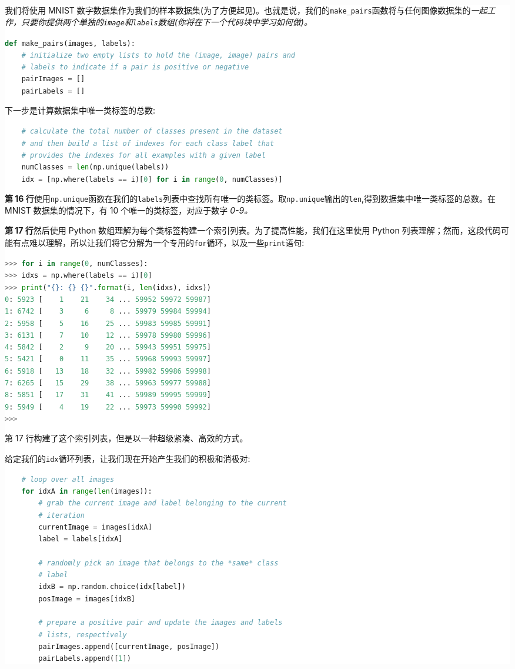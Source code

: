 我们将使用 MNIST 数字数据集作为我们的样本数据集(为了方便起见)。也就是说，我们的`make_pairs`函数将与任何图像数据集的*一起工作，只要你提供两个单独的`image`和`labels`数组(你将在下一个代码块中学习如何做)。*

```py
def make_pairs(images, labels):
	# initialize two empty lists to hold the (image, image) pairs and
	# labels to indicate if a pair is positive or negative
	pairImages = []
	pairLabels = []
```

下一步是计算数据集中唯一类标签的总数:

```py
	# calculate the total number of classes present in the dataset
	# and then build a list of indexes for each class label that
	# provides the indexes for all examples with a given label
	numClasses = len(np.unique(labels))
	idx = [np.where(labels == i)[0] for i in range(0, numClasses)]
```

**第 16 行**使用`np.unique`函数在我们的`labels`列表中查找所有唯一的类标签。取`np.unique`输出的`len`,得到数据集中唯一类标签的总数。在 MNIST 数据集的情况下，有 10 个唯一的类标签，对应于数字 *0-9。*

**第 17 行**然后使用 Python 数组理解为每个类标签构建一个索引列表。为了提高性能，我们在这里使用 Python 列表理解；然而，这段代码可能有点难以理解，所以让我们将它分解为一个专用的`for`循环，以及一些`print`语句:

```py
>>> for i in range(0, numClasses):
>>>	idxs = np.where(labels == i)[0]
>>>	print("{}: {} {}".format(i, len(idxs), idxs))
0: 5923 [    1    21    34 ... 59952 59972 59987]
1: 6742 [    3     6     8 ... 59979 59984 59994]
2: 5958 [    5    16    25 ... 59983 59985 59991]
3: 6131 [    7    10    12 ... 59978 59980 59996]
4: 5842 [    2     9    20 ... 59943 59951 59975]
5: 5421 [    0    11    35 ... 59968 59993 59997]
6: 5918 [   13    18    32 ... 59982 59986 59998]
7: 6265 [   15    29    38 ... 59963 59977 59988]
8: 5851 [   17    31    41 ... 59989 59995 59999]
9: 5949 [    4    19    22 ... 59973 59990 59992]
>>>
```

第 17 行构建了这个索引列表，但是以一种超级紧凑、高效的方式。

给定我们的`idx`循环列表，让我们现在开始产生我们的积极和消极对:

```py
	# loop over all images
	for idxA in range(len(images)):
		# grab the current image and label belonging to the current
		# iteration
		currentImage = images[idxA]
		label = labels[idxA]

		# randomly pick an image that belongs to the *same* class
		# label
		idxB = np.random.choice(idx[label])
		posImage = images[idxB]

		# prepare a positive pair and update the images and labels
		# lists, respectively
		pairImages.append([currentImage, posImage])
		pairLabels.append([1])
```

